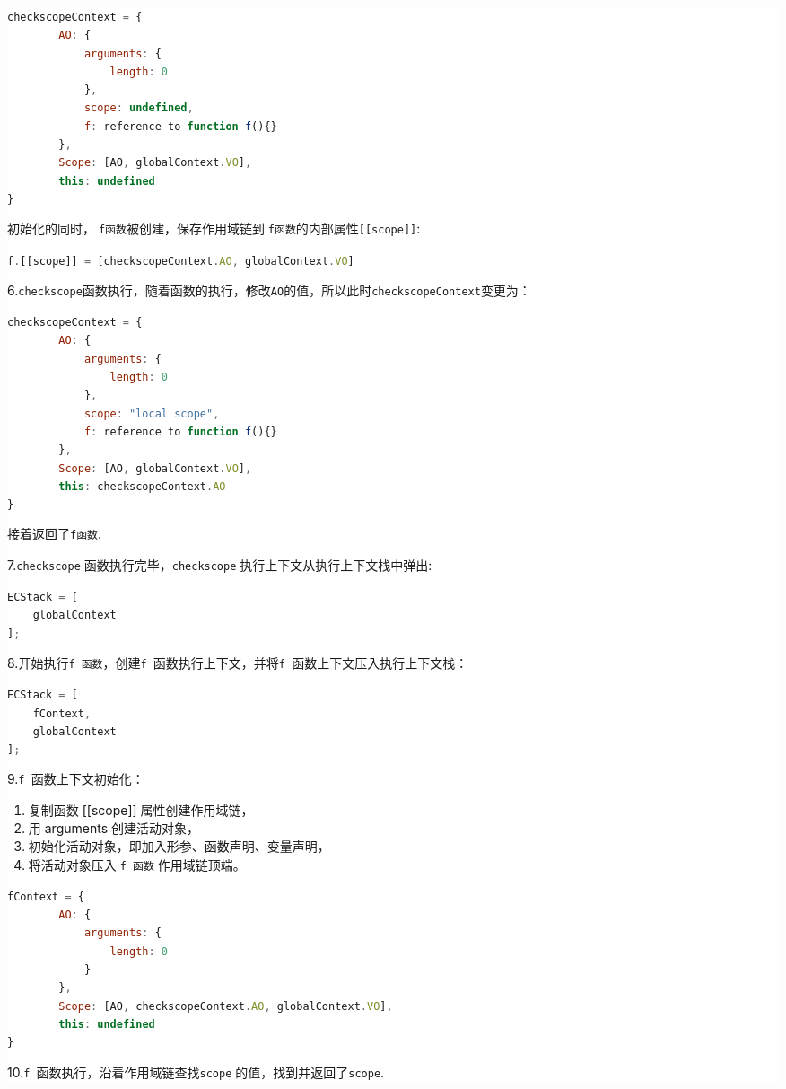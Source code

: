 ```js
checkscopeContext = {
        AO: {
            arguments: {
                length: 0
            },
            scope: undefined,
            f: reference to function f(){}
        },
        Scope: [AO, globalContext.VO],
        this: undefined
}
```
初始化的同时， `f函数`被创建，保存作用域链到 `f函数`的内部属性`[[scope]]`:
```js
f.[[scope]] = [checkscopeContext.AO, globalContext.VO]
```
6.`checkscope`函数执行，随着函数的执行，修改`AO`的值，所以此时`checkscopeContext`变更为：
```js
checkscopeContext = {
        AO: {
            arguments: {
                length: 0
            },
            scope: "local scope",
            f: reference to function f(){}
        },
        Scope: [AO, globalContext.VO],
        this: checkscopeContext.AO
}
```
接着返回了`f函数`.

7.`checkscope` 函数执行完毕，`checkscope` 执行上下文从执行上下文栈中弹出:

```js
ECStack = [
    globalContext
];
```
8.开始执行`f 函数`，创建`f `函数执行上下文，并将`f `函数上下文压入执行上下文栈：
```js
ECStack = [
    fContext,
    globalContext
];
```
9.`f `函数上下文初始化：
  1. 复制函数 [[scope]] 属性创建作用域链，
  2. 用 arguments 创建活动对象，
  3. 初始化活动对象，即加入形参、函数声明、变量声明，
  4. 将活动对象压入 `f 函数` 作用域链顶端。

```js
fContext = {
        AO: {
            arguments: {
                length: 0
            }
        },
        Scope: [AO, checkscopeContext.AO, globalContext.VO],
        this: undefined
}
```
10.`f `函数执行，沿着作用域链查找`scope` 的值，找到并返回了`scope`.
